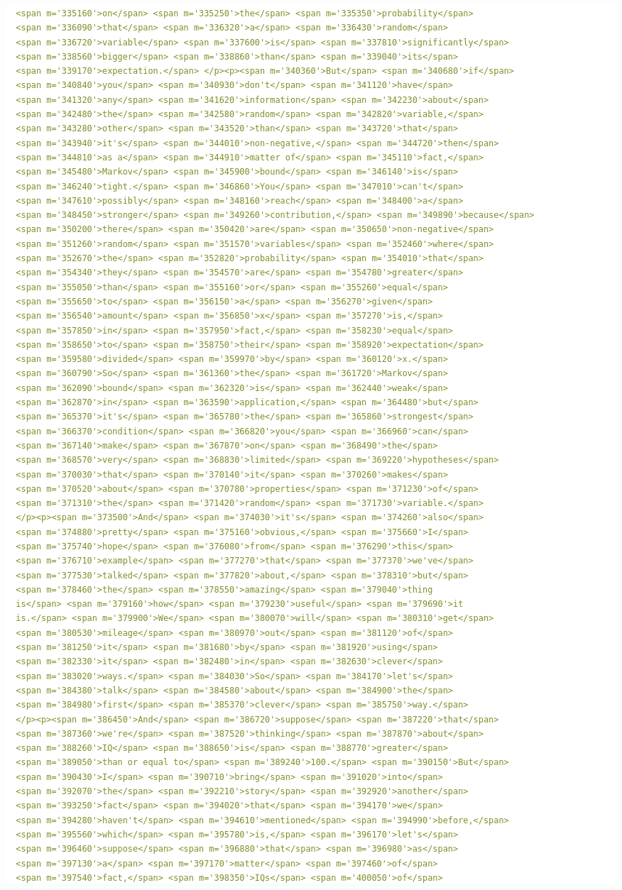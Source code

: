 ```yaml
  <span m='335160'>on</span> <span m='335250'>the</span> <span m='335350'>probability</span>
  <span m='336090'>that</span> <span m='336320'>a</span> <span m='336430'>random</span>
  <span m='336720'>variable</span> <span m='337600'>is</span> <span m='337810'>significantly</span>
  <span m='338560'>bigger</span> <span m='338860'>than</span> <span m='339040'>its</span>
  <span m='339170'>expectation.</span> </p><p><span m='340360'>But</span> <span m='340680'>if</span>
  <span m='340840'>you</span> <span m='340930'>don't</span> <span m='341120'>have</span>
  <span m='341320'>any</span> <span m='341620'>information</span> <span m='342230'>about</span>
  <span m='342480'>the</span> <span m='342580'>random</span> <span m='342820'>variable,</span>
  <span m='343280'>other</span> <span m='343520'>than</span> <span m='343720'>that</span>
  <span m='343940'>it's</span> <span m='344010'>non-negative,</span> <span m='344720'>then</span>
  <span m='344810'>as a</span> <span m='344910'>matter of</span> <span m='345110'>fact,</span>
  <span m='345480'>Markov</span> <span m='345900'>bound</span> <span m='346140'>is</span>
  <span m='346240'>tight.</span> <span m='346860'>You</span> <span m='347010'>can't</span>
  <span m='347610'>possibly</span> <span m='348160'>reach</span> <span m='348400'>a</span>
  <span m='348450'>stronger</span> <span m='349260'>contribution,</span> <span m='349890'>because</span>
  <span m='350200'>there</span> <span m='350420'>are</span> <span m='350650'>non-negative</span>
  <span m='351260'>random</span> <span m='351570'>variables</span> <span m='352460'>where</span>
  <span m='352670'>the</span> <span m='352820'>probability</span> <span m='354010'>that</span>
  <span m='354340'>they</span> <span m='354570'>are</span> <span m='354780'>greater</span>
  <span m='355050'>than</span> <span m='355160'>or</span> <span m='355260'>equal</span>
  <span m='355650'>to</span> <span m='356150'>a</span> <span m='356270'>given</span>
  <span m='356540'>amount</span> <span m='356850'>x</span> <span m='357270'>is,</span>
  <span m='357850'>in</span> <span m='357950'>fact,</span> <span m='358230'>equal</span>
  <span m='358650'>to</span> <span m='358750'>their</span> <span m='358920'>expectation</span>
  <span m='359580'>divided</span> <span m='359970'>by</span> <span m='360120'>x.</span>
  <span m='360790'>So</span> <span m='361360'>the</span> <span m='361720'>Markov</span>
  <span m='362090'>bound</span> <span m='362320'>is</span> <span m='362440'>weak</span>
  <span m='362870'>in</span> <span m='363590'>application,</span> <span m='364480'>but</span>
  <span m='365370'>it's</span> <span m='365780'>the</span> <span m='365860'>strongest</span>
  <span m='366370'>condition</span> <span m='366820'>you</span> <span m='366960'>can</span>
  <span m='367140'>make</span> <span m='367870'>on</span> <span m='368490'>the</span>
  <span m='368570'>very</span> <span m='368830'>limited</span> <span m='369220'>hypotheses</span>
  <span m='370030'>that</span> <span m='370140'>it</span> <span m='370260'>makes</span>
  <span m='370520'>about</span> <span m='370780'>properties</span> <span m='371230'>of</span>
  <span m='371310'>the</span> <span m='371420'>random</span> <span m='371730'>variable.</span>
  </p><p><span m='373500'>And</span> <span m='374030'>it's</span> <span m='374260'>also</span>
  <span m='374880'>pretty</span> <span m='375160'>obvious,</span> <span m='375660'>I</span>
  <span m='375740'>hope</span> <span m='376080'>from</span> <span m='376290'>this</span>
  <span m='376710'>example</span> <span m='377270'>that</span> <span m='377370'>we've</span>
  <span m='377530'>talked</span> <span m='377820'>about,</span> <span m='378310'>but</span>
  <span m='378460'>the</span> <span m='378550'>amazing</span> <span m='379040'>thing
  is</span> <span m='379160'>how</span> <span m='379230'>useful</span> <span m='379690'>it
  is.</span> <span m='379900'>We</span> <span m='380070'>will</span> <span m='380310'>get</span>
  <span m='380530'>mileage</span> <span m='380970'>out</span> <span m='381120'>of</span>
  <span m='381250'>it</span> <span m='381680'>by</span> <span m='381920'>using</span>
  <span m='382330'>it</span> <span m='382480'>in</span> <span m='382630'>clever</span>
  <span m='383020'>ways.</span> <span m='384030'>So</span> <span m='384170'>let's</span>
  <span m='384380'>talk</span> <span m='384580'>about</span> <span m='384900'>the</span>
  <span m='384980'>first</span> <span m='385370'>clever</span> <span m='385750'>way.</span>
  </p><p><span m='386450'>And</span> <span m='386720'>suppose</span> <span m='387220'>that</span>
  <span m='387360'>we're</span> <span m='387520'>thinking</span> <span m='387870'>about</span>
  <span m='388260'>IQ</span> <span m='388650'>is</span> <span m='388770'>greater</span>
  <span m='389050'>than or equal to</span> <span m='389240'>100.</span> <span m='390150'>But</span>
  <span m='390430'>I</span> <span m='390710'>bring</span> <span m='391020'>into</span>
  <span m='392070'>the</span> <span m='392210'>story</span> <span m='392920'>another</span>
  <span m='393250'>fact</span> <span m='394020'>that</span> <span m='394170'>we</span>
  <span m='394280'>haven't</span> <span m='394610'>mentioned</span> <span m='394990'>before,</span>
  <span m='395560'>which</span> <span m='395780'>is,</span> <span m='396170'>let's</span>
  <span m='396460'>suppose</span> <span m='396880'>that</span> <span m='396980'>as</span>
  <span m='397130'>a</span> <span m='397170'>matter</span> <span m='397460'>of</span>
  <span m='397540'>fact,</span> <span m='398350'>IQs</span> <span m='400050'>of</span>
```